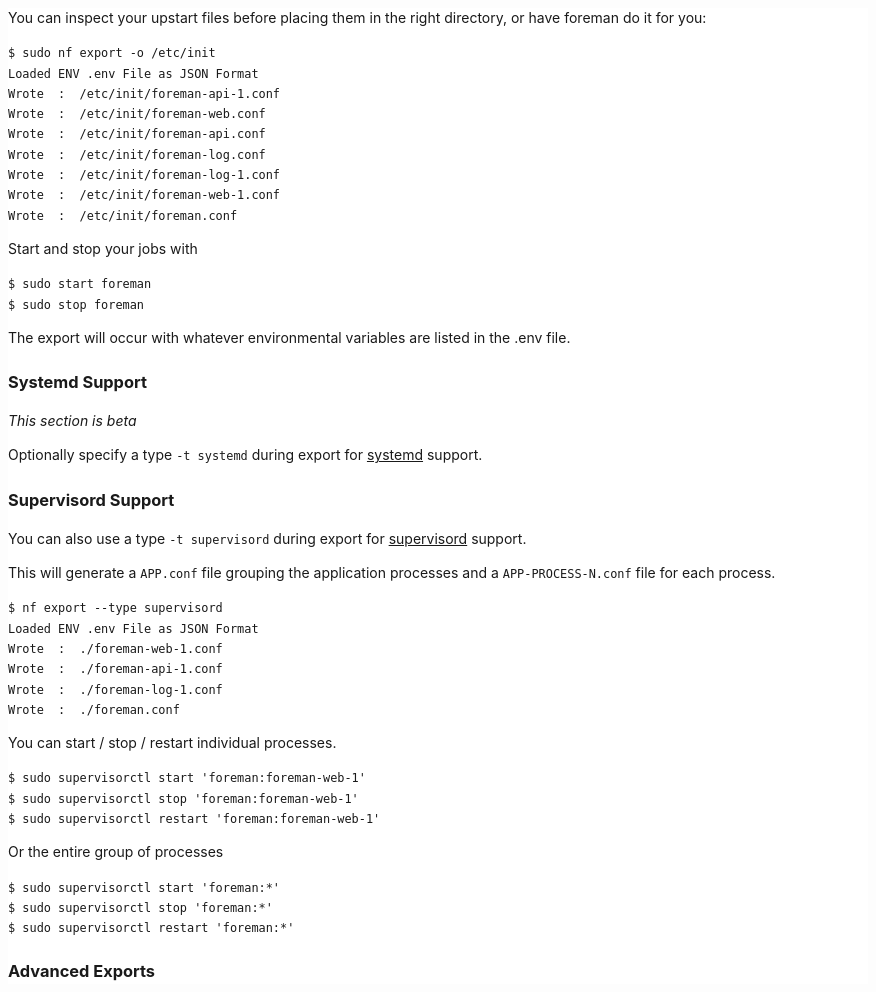You can inspect your upstart files before placing them in the right
directory, or have foreman do it for you:

    $ sudo nf export -o /etc/init
    Loaded ENV .env File as JSON Format
    Wrote  :  /etc/init/foreman-api-1.conf
    Wrote  :  /etc/init/foreman-web.conf
    Wrote  :  /etc/init/foreman-api.conf
    Wrote  :  /etc/init/foreman-log.conf
    Wrote  :  /etc/init/foreman-log-1.conf
    Wrote  :  /etc/init/foreman-web-1.conf
    Wrote  :  /etc/init/foreman.conf

Start and stop your jobs with

    $ sudo start foreman
    $ sudo stop foreman

The export will occur with whatever environmental variables are
listed in the .env file.

### Systemd Support

_This section is beta_

Optionally specify a type `-t systemd` during export for [systemd](http://www.freedesktop.org/wiki/Software/systemd) support.

### Supervisord Support

You can also use a type `-t supervisord` during export for [supervisord](http://www.supervisord.org) support.

This will generate a `APP.conf` file grouping the application processes and a `APP-PROCESS-N.conf` file for each process.

    $ nf export --type supervisord
    Loaded ENV .env File as JSON Format
    Wrote  :  ./foreman-web-1.conf
    Wrote  :  ./foreman-api-1.conf
    Wrote  :  ./foreman-log-1.conf
    Wrote  :  ./foreman.conf

You can start / stop / restart individual processes.

    $ sudo supervisorctl start 'foreman:foreman-web-1'
    $ sudo supervisorctl stop 'foreman:foreman-web-1'
    $ sudo supervisorctl restart 'foreman:foreman-web-1'

Or the entire group of processes

    $ sudo supervisorctl start 'foreman:*'
    $ sudo supervisorctl stop 'foreman:*'
    $ sudo supervisorctl restart 'foreman:*'

### Advanced Exports
